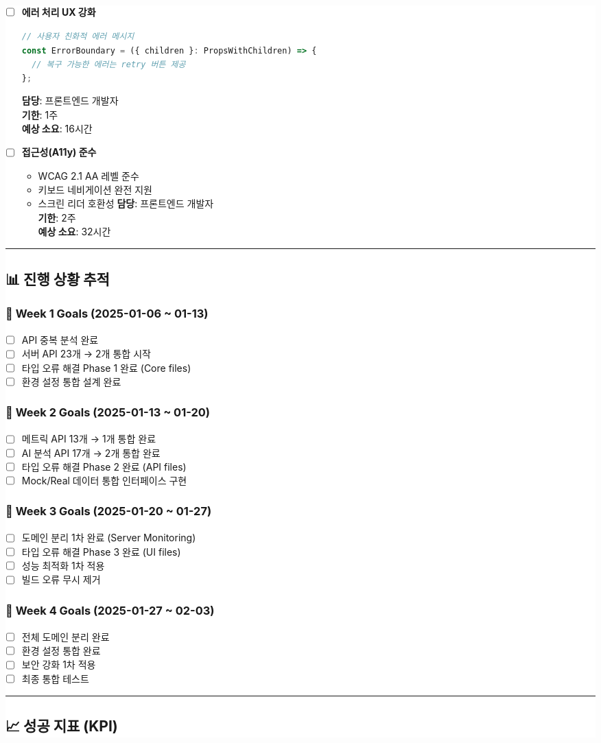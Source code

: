 - [ ] **에러 처리 UX 강화**
  ```typescript
  // 사용자 친화적 에러 메시지
  const ErrorBoundary = ({ children }: PropsWithChildren) => {
    // 복구 가능한 에러는 retry 버튼 제공
  };
  ```
  **담당**: 프론트엔드 개발자  
  **기한**: 1주  
  **예상 소요**: 16시간

- [ ] **접근성(A11y) 준수**
  - WCAG 2.1 AA 레벨 준수
  - 키보드 네비게이션 완전 지원
  - 스크린 리더 호환성
  **담당**: 프론트엔드 개발자  
  **기한**: 2주  
  **예상 소요**: 32시간

---

## 📊 **진행 상황 추적**

### 🎯 **Week 1 Goals** (2025-01-06 ~ 01-13)
- [ ] API 중복 분석 완료
- [ ] 서버 API 23개 → 2개 통합 시작
- [ ] 타입 오류 해결 Phase 1 완료 (Core files)
- [ ] 환경 설정 통합 설계 완료

### 🎯 **Week 2 Goals** (2025-01-13 ~ 01-20)  
- [ ] 메트릭 API 13개 → 1개 통합 완료
- [ ] AI 분석 API 17개 → 2개 통합 완료
- [ ] 타입 오류 해결 Phase 2 완료 (API files)
- [ ] Mock/Real 데이터 통합 인터페이스 구현

### 🎯 **Week 3 Goals** (2025-01-20 ~ 01-27)
- [ ] 도메인 분리 1차 완료 (Server Monitoring)
- [ ] 타입 오류 해결 Phase 3 완료 (UI files)  
- [ ] 성능 최적화 1차 적용
- [ ] 빌드 오류 무시 제거

### 🎯 **Week 4 Goals** (2025-01-27 ~ 02-03)
- [ ] 전체 도메인 분리 완료
- [ ] 환경 설정 통합 완료
- [ ] 보안 강화 1차 적용
- [ ] 최종 통합 테스트

---

## 📈 **성공 지표 (KPI)**
